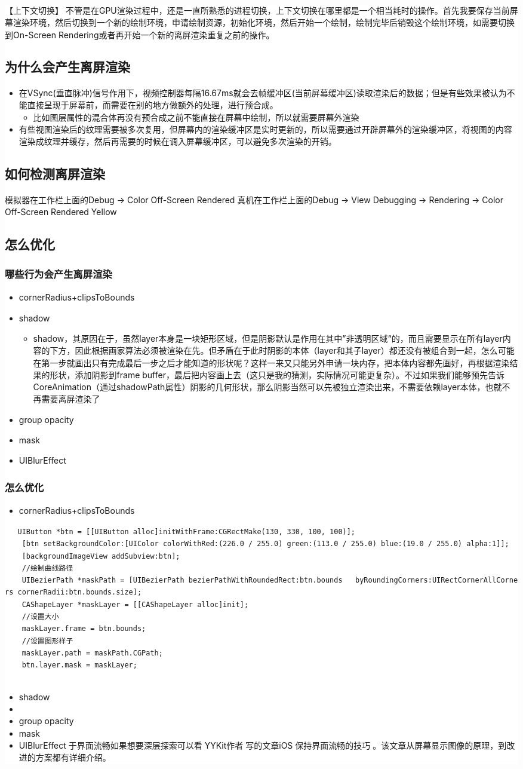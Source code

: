 【上下文切换】
不管是在GPU渲染过程中，还是一直所熟悉的进程切换，上下文切换在哪里都是一个相当耗时的操作。首先我要保存当前屏幕渲染环境，然后切换到一个新的绘制环境，申请绘制资源，初始化环境，然后开始一个绘制，绘制完毕后销毁这个绘制环境，如需要切换到On-Screen Rendering或者再开始一个新的离屏渲染重复之前的操作。

## 为什么会产生离屏渲染
+ 在VSync(垂直脉冲)信号作用下，视频控制器每隔16.67ms就会去帧缓冲区(当前屏幕缓冲区)读取渲染后的数据；但是有些效果被认为不能直接呈现于屏幕前，而需要在别的地方做额外的处理，进行预合成。
	+ 比如图层属性的混合体再没有预合成之前不能直接在屏幕中绘制，所以就需要屏幕外渲染
+ 有些视图渲染后的纹理需要被多次复用，但屏幕内的渲染缓冲区是实时更新的，所以需要通过开辟屏幕外的渲染缓冲区，将视图的内容渲染成纹理并缓存，然后再需要的时候在调入屏幕缓冲区，可以避免多次渲染的开销。
## 如何检测离屏渲染
模拟器在工作栏上面的Debug -> Color Off-Screen Rendered
真机在工作栏上面的Debug -> View Debugging -> Rendering -> Color Off-Screen Rendered Yellow
## 怎么优化
### 哪些行为会产生离屏渲染
+ cornerRadius+clipsToBounds
	 
+ shadow
	+ shadow，其原因在于，虽然layer本身是一块矩形区域，但是阴影默认是作用在其中”非透明区域“的，而且需要显示在所有layer内容的下方，因此根据画家算法必须被渲染在先。但矛盾在于此时阴影的本体（layer和其子layer）都还没有被组合到一起，怎么可能在第一步就画出只有完成最后一步之后才能知道的形状呢？这样一来又只能另外申请一块内存，把本体内容都先画好，再根据渲染结果的形状，添加阴影到frame buffer，最后把内容画上去（这只是我的猜测，实际情况可能更复杂）。不过如果我们能够预先告诉CoreAnimation（通过shadowPath属性）阴影的几何形状，那么阴影当然可以先被独立渲染出来，不需要依赖layer本体，也就不再需要离屏渲染了 
+ group opacity
+ mask
+ UIBlurEffect
### 怎么优化
+ cornerRadius+clipsToBounds

```  
   UIButton *btn = [[UIButton alloc]initWithFrame:CGRectMake(130, 330, 100, 100)];  
    [btn setBackgroundColor:[UIColor colorWithRed:(226.0 / 255.0) green:(113.0 / 255.0) blue:(19.0 / 255.0) alpha:1]];  
    [backgroundImageView addSubview:btn];  
    //绘制曲线路径  
    UIBezierPath *maskPath = [UIBezierPath bezierPathWithRoundedRect:btn.bounds   byRoundingCorners:UIRectCornerAllCorners cornerRadii:btn.bounds.size];  
    CAShapeLayer *maskLayer = [[CAShapeLayer alloc]init];  
    //设置大小  
    maskLayer.frame = btn.bounds;  
    //设置图形样子  
    maskLayer.path = maskPath.CGPath;  
    btn.layer.mask = maskLayer;  
   
```   
 
    
    
    
+ shadow
+ 	
+ group opacity
+ mask
+ UIBlurEffect
于界面流畅如果想要深层探索可以看 YYKit作者 写的文章iOS 保持界面流畅的技巧 。该文章从屏幕显示图像的原理，到改进的方案都有详细介绍。
